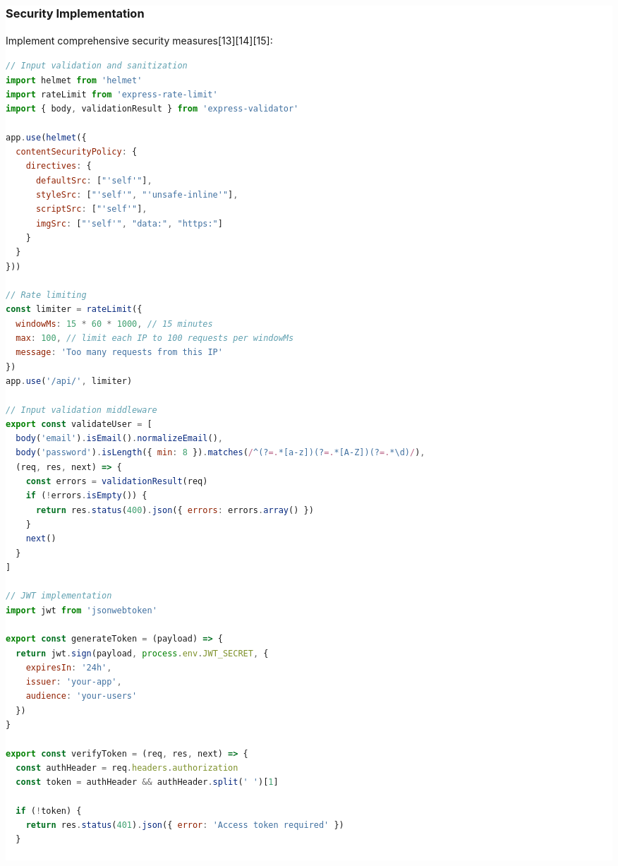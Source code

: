 ```javascript
```


### **Security Implementation**

Implement comprehensive security measures[13][14][15]:

```javascript
// Input validation and sanitization
import helmet from 'helmet'
import rateLimit from 'express-rate-limit'
import { body, validationResult } from 'express-validator'

app.use(helmet({
  contentSecurityPolicy: {
    directives: {
      defaultSrc: ["'self'"],
      styleSrc: ["'self'", "'unsafe-inline'"],
      scriptSrc: ["'self'"],
      imgSrc: ["'self'", "data:", "https:"]
    }
  }
}))

// Rate limiting
const limiter = rateLimit({
  windowMs: 15 * 60 * 1000, // 15 minutes
  max: 100, // limit each IP to 100 requests per windowMs
  message: 'Too many requests from this IP'
})
app.use('/api/', limiter)

// Input validation middleware
export const validateUser = [
  body('email').isEmail().normalizeEmail(),
  body('password').isLength({ min: 8 }).matches(/^(?=.*[a-z])(?=.*[A-Z])(?=.*\d)/),
  (req, res, next) => {
    const errors = validationResult(req)
    if (!errors.isEmpty()) {
      return res.status(400).json({ errors: errors.array() })
    }
    next()
  }
]

// JWT implementation
import jwt from 'jsonwebtoken'

export const generateToken = (payload) => {
  return jwt.sign(payload, process.env.JWT_SECRET, {
    expiresIn: '24h',
    issuer: 'your-app',
    audience: 'your-users'
  })
}

export const verifyToken = (req, res, next) => {
  const authHeader = req.headers.authorization
  const token = authHeader && authHeader.split(' ')[1]
  
  if (!token) {
    return res.status(401).json({ error: 'Access token required' })
  }
  
```